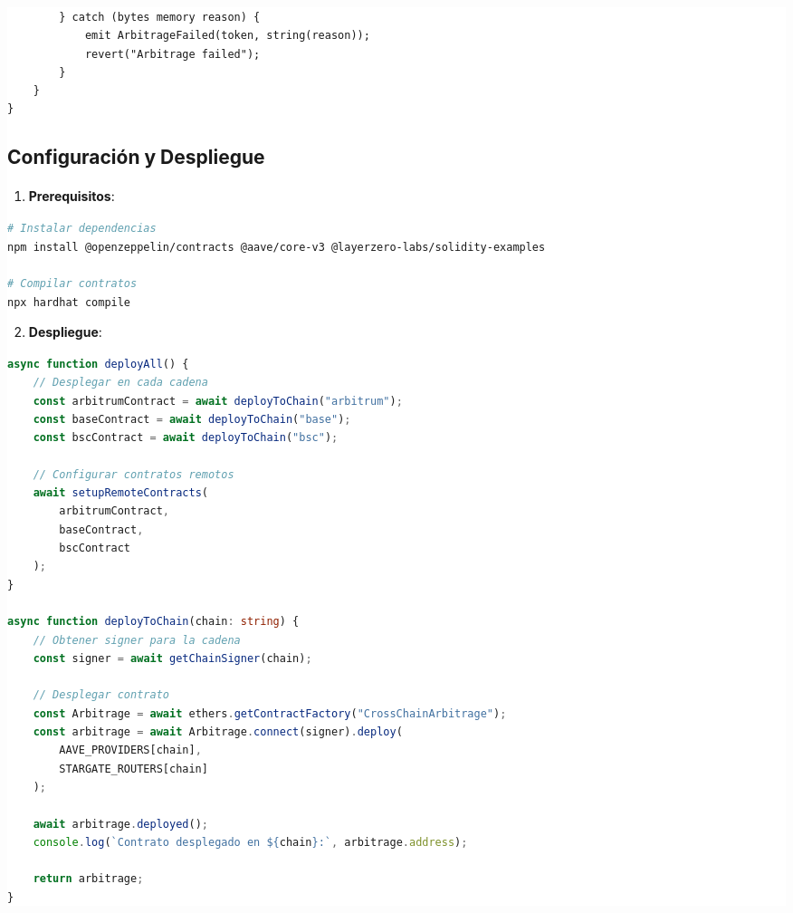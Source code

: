 ```solidity
        } catch (bytes memory reason) {
            emit ArbitrageFailed(token, string(reason));
            revert("Arbitrage failed");
        }
    }
}
```

## Configuración y Despliegue

1. **Prerequisitos**:
```bash
# Instalar dependencias
npm install @openzeppelin/contracts @aave/core-v3 @layerzero-labs/solidity-examples

# Compilar contratos
npx hardhat compile
```

2. **Despliegue**:
```typescript
async function deployAll() {
    // Desplegar en cada cadena
    const arbitrumContract = await deployToChain("arbitrum");
    const baseContract = await deployToChain("base");
    const bscContract = await deployToChain("bsc");
    
    // Configurar contratos remotos
    await setupRemoteContracts(
        arbitrumContract,
        baseContract,
        bscContract
    );
}

async function deployToChain(chain: string) {
    // Obtener signer para la cadena
    const signer = await getChainSigner(chain);
    
    // Desplegar contrato
    const Arbitrage = await ethers.getContractFactory("CrossChainArbitrage");
    const arbitrage = await Arbitrage.connect(signer).deploy(
        AAVE_PROVIDERS[chain],
        STARGATE_ROUTERS[chain]
    );
    
    await arbitrage.deployed();
    console.log(`Contrato desplegado en ${chain}:`, arbitrage.address);
    
    return arbitrage;
}
```
